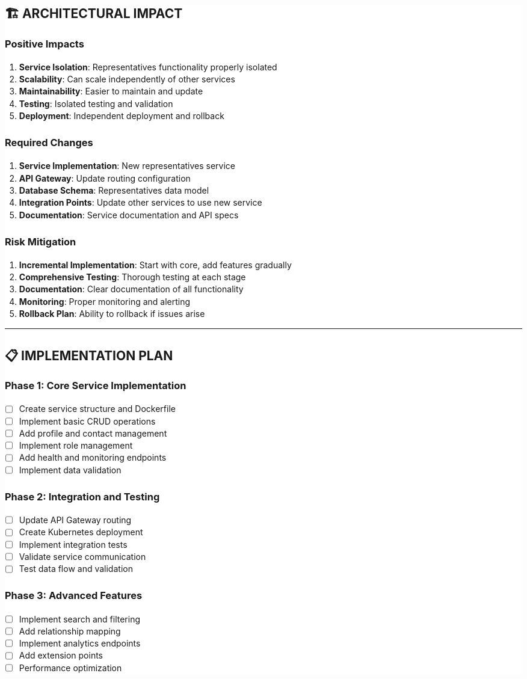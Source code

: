 ## 🏗️ **ARCHITECTURAL IMPACT**

### **Positive Impacts**
1. **Service Isolation**: Representatives functionality properly isolated
2. **Scalability**: Can scale independently of other services
3. **Maintainability**: Easier to maintain and update
4. **Testing**: Isolated testing and validation
5. **Deployment**: Independent deployment and rollback

### **Required Changes**
1. **Service Implementation**: New representatives service
2. **API Gateway**: Update routing configuration
3. **Database Schema**: Representatives data model
4. **Integration Points**: Update other services to use new service
5. **Documentation**: Service documentation and API specs

### **Risk Mitigation**
1. **Incremental Implementation**: Start with core, add features gradually
2. **Comprehensive Testing**: Thorough testing at each stage
3. **Documentation**: Clear documentation of all functionality
4. **Monitoring**: Proper monitoring and alerting
5. **Rollback Plan**: Ability to rollback if issues arise

---

## 📋 **IMPLEMENTATION PLAN**

### **Phase 1: Core Service Implementation**
- [ ] Create service structure and Dockerfile
- [ ] Implement basic CRUD operations
- [ ] Add profile and contact management
- [ ] Implement role management
- [ ] Add health and monitoring endpoints
- [ ] Implement data validation

### **Phase 2: Integration and Testing**
- [ ] Update API Gateway routing
- [ ] Create Kubernetes deployment
- [ ] Implement integration tests
- [ ] Validate service communication
- [ ] Test data flow and validation

### **Phase 3: Advanced Features**
- [ ] Implement search and filtering
- [ ] Add relationship mapping
- [ ] Implement analytics endpoints
- [ ] Add extension points
- [ ] Performance optimization
